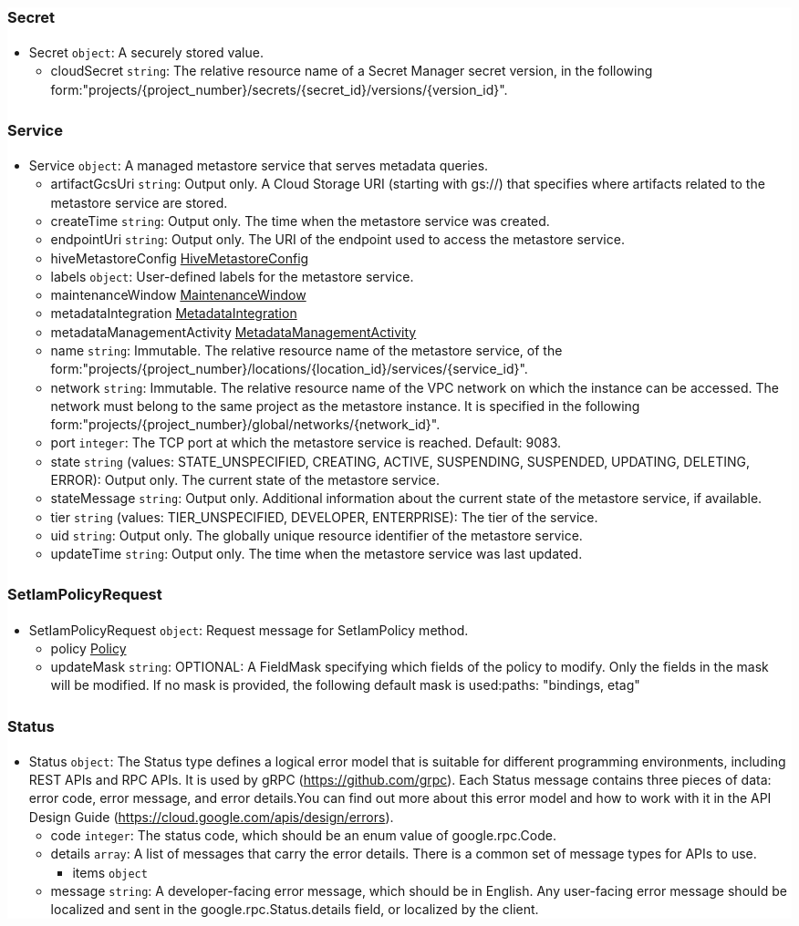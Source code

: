 ### Secret
* Secret `object`: A securely stored value.
  * cloudSecret `string`: The relative resource name of a Secret Manager secret version, in the following form:"projects/{project_number}/secrets/{secret_id}/versions/{version_id}".

### Service
* Service `object`: A managed metastore service that serves metadata queries.
  * artifactGcsUri `string`: Output only. A Cloud Storage URI (starting with gs://) that specifies where artifacts related to the metastore service are stored.
  * createTime `string`: Output only. The time when the metastore service was created.
  * endpointUri `string`: Output only. The URI of the endpoint used to access the metastore service.
  * hiveMetastoreConfig [HiveMetastoreConfig](#hivemetastoreconfig)
  * labels `object`: User-defined labels for the metastore service.
  * maintenanceWindow [MaintenanceWindow](#maintenancewindow)
  * metadataIntegration [MetadataIntegration](#metadataintegration)
  * metadataManagementActivity [MetadataManagementActivity](#metadatamanagementactivity)
  * name `string`: Immutable. The relative resource name of the metastore service, of the form:"projects/{project_number}/locations/{location_id}/services/{service_id}".
  * network `string`: Immutable. The relative resource name of the VPC network on which the instance can be accessed. The network must belong to the same project as the metastore instance. It is specified in the following form:"projects/{project_number}/global/networks/{network_id}".
  * port `integer`: The TCP port at which the metastore service is reached. Default: 9083.
  * state `string` (values: STATE_UNSPECIFIED, CREATING, ACTIVE, SUSPENDING, SUSPENDED, UPDATING, DELETING, ERROR): Output only. The current state of the metastore service.
  * stateMessage `string`: Output only. Additional information about the current state of the metastore service, if available.
  * tier `string` (values: TIER_UNSPECIFIED, DEVELOPER, ENTERPRISE): The tier of the service.
  * uid `string`: Output only. The globally unique resource identifier of the metastore service.
  * updateTime `string`: Output only. The time when the metastore service was last updated.

### SetIamPolicyRequest
* SetIamPolicyRequest `object`: Request message for SetIamPolicy method.
  * policy [Policy](#policy)
  * updateMask `string`: OPTIONAL: A FieldMask specifying which fields of the policy to modify. Only the fields in the mask will be modified. If no mask is provided, the following default mask is used:paths: "bindings, etag"

### Status
* Status `object`: The Status type defines a logical error model that is suitable for different programming environments, including REST APIs and RPC APIs. It is used by gRPC (https://github.com/grpc). Each Status message contains three pieces of data: error code, error message, and error details.You can find out more about this error model and how to work with it in the API Design Guide (https://cloud.google.com/apis/design/errors).
  * code `integer`: The status code, which should be an enum value of google.rpc.Code.
  * details `array`: A list of messages that carry the error details. There is a common set of message types for APIs to use.
    * items `object`
  * message `string`: A developer-facing error message, which should be in English. Any user-facing error message should be localized and sent in the google.rpc.Status.details field, or localized by the client.
